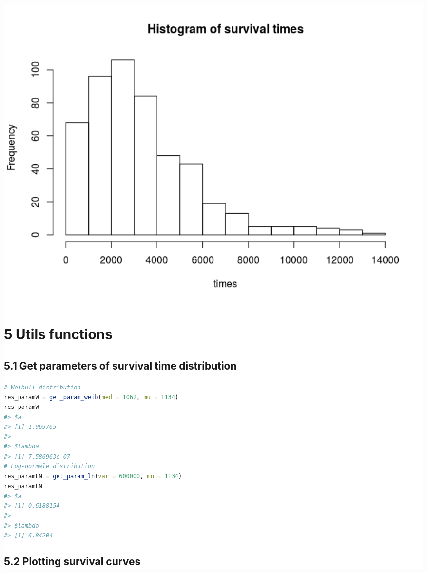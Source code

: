 <img src="man/figures/README-sim_ahLN_model-1.png" width="100%" />

5 Utils functions
=================


5.1 Get parameters of survival time distribution
------------------------------------------------

``` r
# Weibull distribution
res_paramW = get_param_weib(med = 1062, mu = 1134)
res_paramW
#> $a
#> [1] 1.969765
#> 
#> $lambda
#> [1] 7.586963e-07
# Log-normale distribution
res_paramLN = get_param_ln(var = 600000, mu = 1134)
res_paramLN
#> $a
#> [1] 0.6188154
#> 
#> $lambda
#> [1] 6.84204
```

5.2 Plotting survival curves
----------------------------
